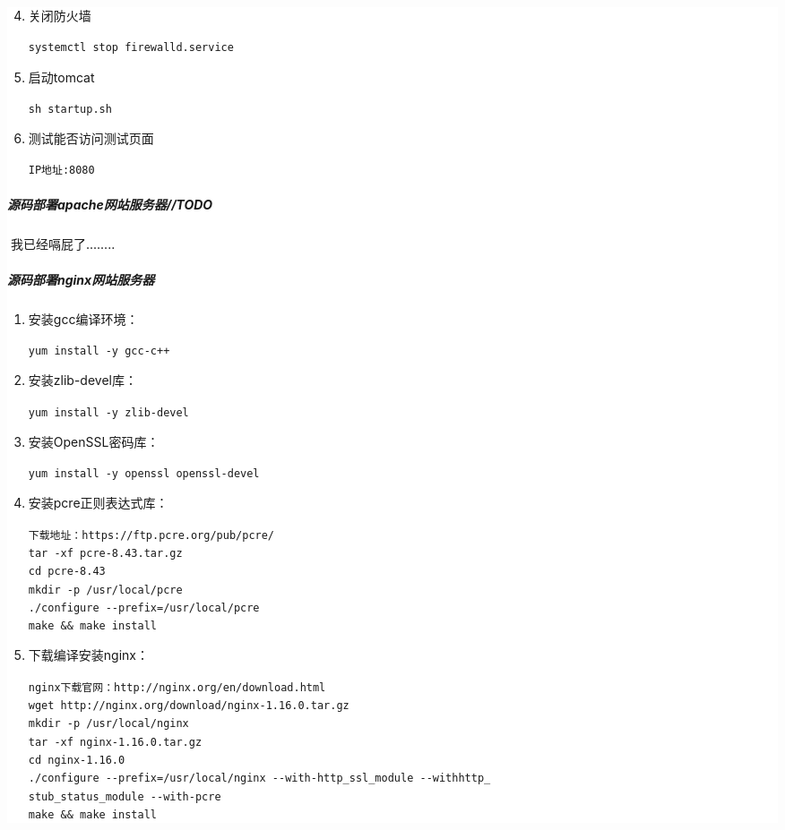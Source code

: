 4. 关闭防火墙

   ```
   systemctl stop firewalld.service
   ```

5. 启动tomcat

   ```
   sh startup.sh
   ```

6. 测试能否访问测试页面

   ```
   IP地址:8080
   ```

##### 源码部署apache网站服务器//TODO

​	我已经嗝屁了........

##### 源码部署nginx网站服务器

1. 安装gcc编译环境：

   ```
   yum install -y gcc-c++
   ```

2. 安装zlib-devel库：

   ```
   yum install -y zlib-devel
   ```

3. 安装OpenSSL密码库：

   ```
   yum install -y openssl openssl-devel
   ```

4. 安装pcre正则表达式库：

   ```
   下载地址：https://ftp.pcre.org/pub/pcre/
   tar -xf pcre-8.43.tar.gz
   cd pcre-8.43
   mkdir -p /usr/local/pcre
   ./configure --prefix=/usr/local/pcre
   make && make install
   ```

5. 下载编译安装nginx：

   ```
   nginx下载官网：http://nginx.org/en/download.html
   wget http://nginx.org/download/nginx-1.16.0.tar.gz
   mkdir -p /usr/local/nginx
   tar -xf nginx-1.16.0.tar.gz
   cd nginx-1.16.0
   ./configure --prefix=/usr/local/nginx --with-http_ssl_module --withhttp_
   stub_status_module --with-pcre
   make && make install
   ```
